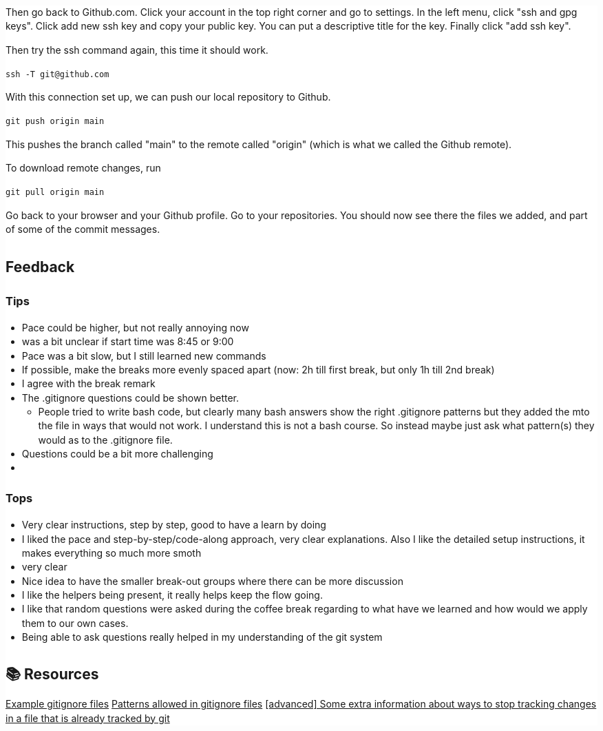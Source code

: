 Then go back to Github.com. Click your account in the top right corner and go to settings. In the left menu, click "ssh and gpg keys". Click add new ssh key and copy your public key. You can put a descriptive title for the key. Finally click "add ssh key".

Then try the ssh command again, this time it should work.
```bash=
ssh -T git@github.com
```

With this connection set up, we can push our local repository to Github.
```bash=
git push origin main
```
This pushes the branch called "main" to the remote called "origin" (which is what we called the Github remote).

To download remote changes, run
```bash=
git pull origin main
```

Go back to your browser and your Github profile. Go to your repositories. You should now see there the files we added, and part of some of the commit messages.

## Feedback

### Tips
- Pace could be higher, but not really annoying now
- was a bit unclear if start time was 8:45 or 9:00
- Pace was a bit slow, but I still learned new commands
- If possible, make the breaks more evenly spaced apart (now: 2h till first break, but only 1h till 2nd break)
- I agree with the break remark
- The .gitignore questions could be shown better.
    - People tried to write bash code, but clearly many bash answers show the right .gitignore patterns but they added the mto the file in ways that would not work. I understand this is not a bash course. So instead maybe just ask what pattern(s) they would as to the .gitignore file.
- Questions could be a bit more challenging
-

### Tops
- Very clear instructions, step by step, good to have a learn by doing
- I liked the pace and step-by-step/code-along approach, very clear explanations. Also I like the detailed setup instructions, it makes everything so much more smoth
- very clear
- Nice idea to have the smaller break-out groups where there can be more discussion
- I like the helpers being present, it really helps keep the flow going.
- I like that random questions were asked during the coffee break regarding to what have we learned and how would we apply them to our own cases.
- Being able to ask questions really helped in my understanding of the git system

## 📚 Resources
[Example gitignore files](https://github.com/github/gitignore)
[Patterns allowed in gitignore files](https://git-scm.com/docs/gitignore#_pattern_format)
[\[advanced\] Some extra information about ways to stop tracking changes in a file that is already tracked by git](https://nwdthemes.com/2019/05/09/git-ignore-changes-in-tracked-file/)
